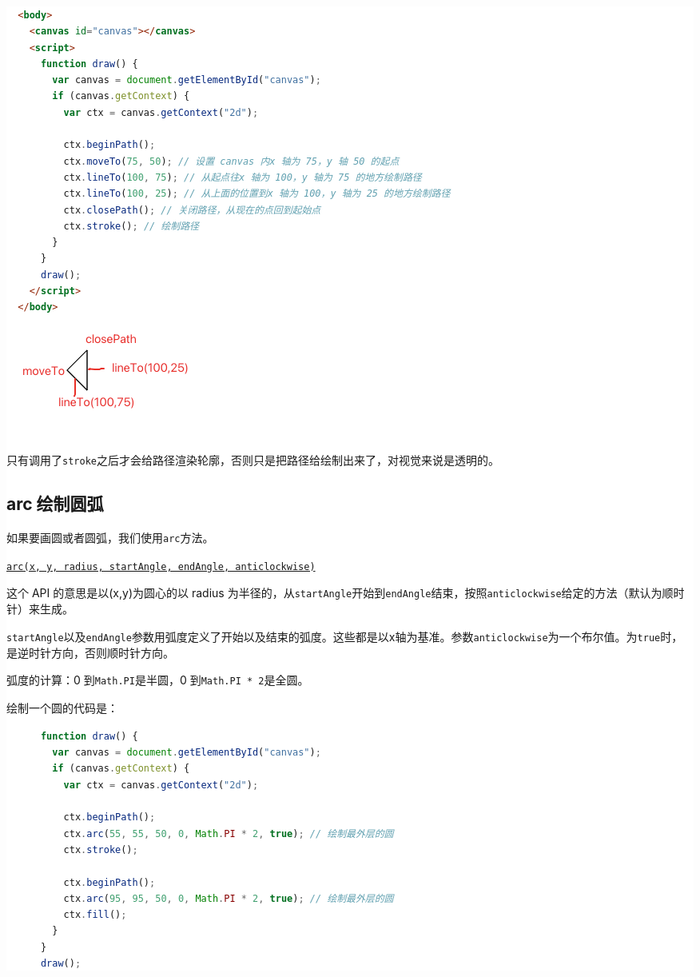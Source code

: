 ```html
  <body>
    <canvas id="canvas"></canvas>
    <script>
      function draw() {
        var canvas = document.getElementById("canvas");
        if (canvas.getContext) {
          var ctx = canvas.getContext("2d");

          ctx.beginPath();
          ctx.moveTo(75, 50); // 设置 canvas 内x 轴为 75，y 轴 50 的起点
          ctx.lineTo(100, 75); // 从起点往x 轴为 100，y 轴为 75 的地方绘制路径
          ctx.lineTo(100, 25); // 从上面的位置到x 轴为 100，y 轴为 25 的地方绘制路径
          ctx.closePath(); // 关闭路径，从现在的点回到起始点
          ctx.stroke(); // 绘制路径
        }
      }
      draw();
    </script>
  </body>
```

<img src="../assets/image-20220419212041647.png" alt="image-20220419212041647" style="zoom:100%;" />

只有调用了`stroke`之后才会给路径渲染轮廓，否则只是把路径给绘制出来了，对视觉来说是透明的。



## arc 绘制圆弧

如果要画圆或者圆弧，我们使用`arc`方法。

[`arc(x, y, radius, startAngle, endAngle, anticlockwise)`](https://developer.mozilla.org/zh-CN/docs/Web/API/CanvasRenderingContext2D/arc)

这个 API 的意思是以(x,y)为圆心的以 radius 为半径的，从`startAngle`开始到`endAngle`结束，按照`anticlockwise`给定的方法（默认为顺时针）来生成。

`startAngle`以及`endAngle`参数用弧度定义了开始以及结束的弧度。这些都是以x轴为基准。参数`anticlockwise`为一个布尔值。为`true`时，是逆时针方向，否则顺时针方向。

弧度的计算：0 到`Math.PI`是半圆，0 到`Math.PI * 2`是全圆。

绘制一个圆的代码是：

```js
      function draw() {
        var canvas = document.getElementById("canvas");
        if (canvas.getContext) {
          var ctx = canvas.getContext("2d");

          ctx.beginPath();
          ctx.arc(55, 55, 50, 0, Math.PI * 2, true); // 绘制最外层的圆
          ctx.stroke();

          ctx.beginPath();
          ctx.arc(95, 95, 50, 0, Math.PI * 2, true); // 绘制最外层的圆
          ctx.fill();
        }
      }
      draw();
```